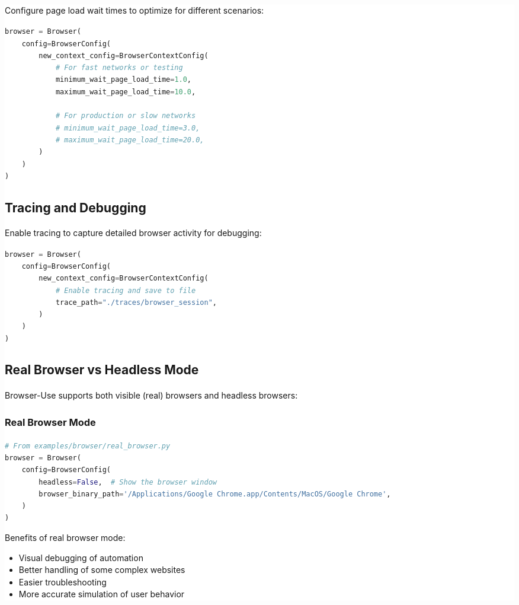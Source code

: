 Configure page load wait times to optimize for different scenarios:

```python
browser = Browser(
    config=BrowserConfig(
        new_context_config=BrowserContextConfig(
            # For fast networks or testing
            minimum_wait_page_load_time=1.0,
            maximum_wait_page_load_time=10.0,

            # For production or slow networks
            # minimum_wait_page_load_time=3.0,
            # maximum_wait_page_load_time=20.0,
        )
    )
)
```

## Tracing and Debugging

Enable tracing to capture detailed browser activity for debugging:

```python
browser = Browser(
    config=BrowserConfig(
        new_context_config=BrowserContextConfig(
            # Enable tracing and save to file
            trace_path="./traces/browser_session",
        )
    )
)
```

## Real Browser vs Headless Mode

Browser-Use supports both visible (real) browsers and headless browsers:

### Real Browser Mode

```python
# From examples/browser/real_browser.py
browser = Browser(
    config=BrowserConfig(
        headless=False,  # Show the browser window
        browser_binary_path='/Applications/Google Chrome.app/Contents/MacOS/Google Chrome',
    )
)
```

Benefits of real browser mode:

- Visual debugging of automation
- Better handling of some complex websites
- Easier troubleshooting
- More accurate simulation of user behavior

